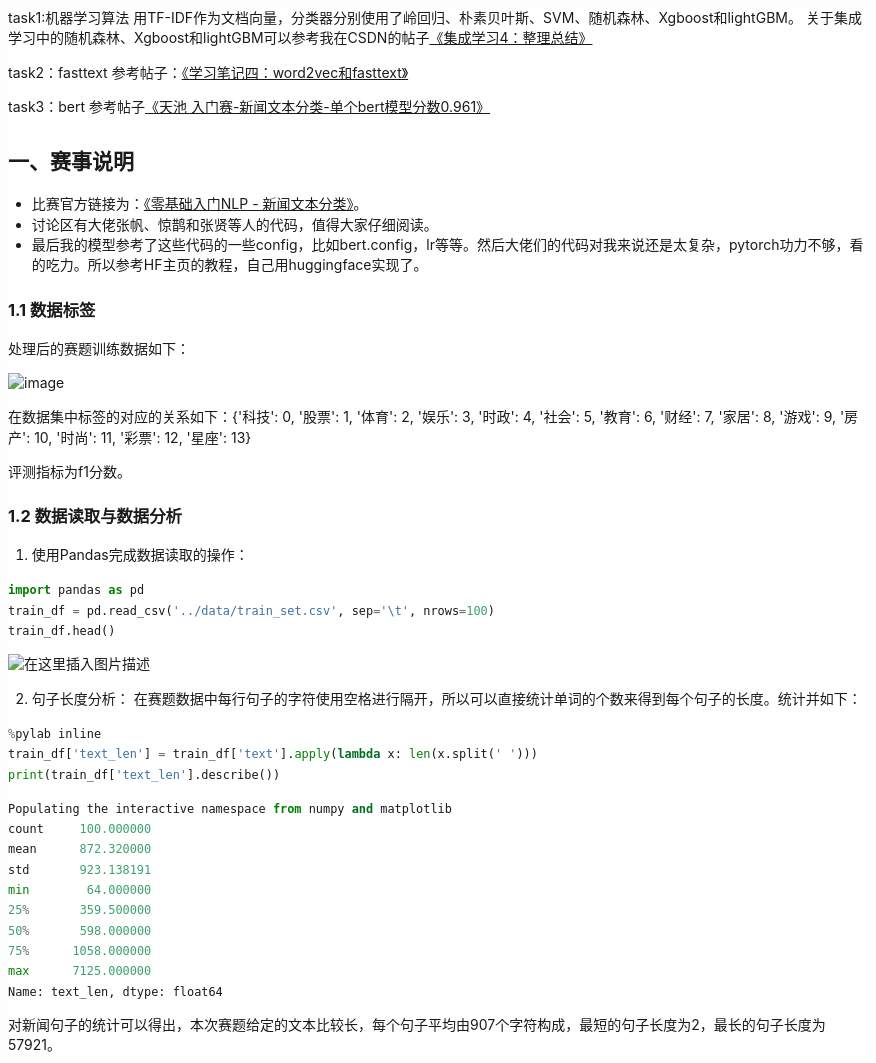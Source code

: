 task1:机器学习算法
用TF-IDF作为文档向量，分类器分别使用了岭回归、朴素贝叶斯、SVM、随机森林、Xgboost和lightGBM。
关于集成学习中的随机森林、Xgboost和lightGBM可以参考我在CSDN的帖子[《集成学习4：整理总结》](https://blog.csdn.net/qq_56591814/article/details/122138831)

task2：fasttext
参考帖子：[《学习笔记四：word2vec和fasttext》](https://blog.csdn.net/m0_64375823/article/details/121581268?spm=1001.2014.3001.5501)

task3：bert
参考帖子[《天池 入门赛-新闻文本分类-单个bert模型分数0.961》](https://blog.csdn.net/qq_56591814/article/details/120582114)
## 一、赛事说明
- 比赛官方链接为：[《零基础入门NLP - 新闻文本分类》](https://tianchi.aliyun.com/competition/entrance/531810/introduction)。
- 讨论区有大佬张帆、惊鹊和张贤等人的代码，值得大家仔细阅读。
- 最后我的模型参考了这些代码的一些config，比如bert.config，lr等等。然后大佬们的代码对我来说还是太复杂，pytorch功力不够，看的吃力。所以参考HF主页的教程，自己用huggingface实现了。

### 1.1 数据标签
处理后的赛题训练数据如下：

![image](https://user-images.githubusercontent.com/88963272/147489479-8f855ebe-2c98-4c03-aad7-9cf16d33de4f.png)

在数据集中标签的对应的关系如下：{'科技': 0, '股票': 1, '体育': 2, '娱乐': 3, '时政': 4, '社会': 5, '教育': 6, '财经': 7, '家居': 8, '游戏': 9, '房产': 10, '时尚': 11, '彩票': 12, '星座': 13}

评测指标为f1分数。
### 1.2  数据读取与数据分析
1. 使用Pandas完成数据读取的操作：
```python
import pandas as pd
train_df = pd.read_csv('../data/train_set.csv', sep='\t', nrows=100)
train_df.head()
```
![在这里插入图片描述](https://img-blog.csdnimg.cn/99a4bdd6a34d40db9a5e40bc383e2ae3.png?x-oss-process=image/watermark,type_d3F5LXplbmhlaQ,shadow_50,text_Q1NETiBA56We5rSb5Y2O,size_20,color_FFFFFF,t_70,g_se,x_16)

2. 句子长度分析：
在赛题数据中每行句子的字符使用空格进行隔开，所以可以直接统计单词的个数来得到每个句子的长度。统计并如下：

```python
%pylab inline
train_df['text_len'] = train_df['text'].apply(lambda x: len(x.split(' ')))
print(train_df['text_len'].describe())
```

```python
Populating the interactive namespace from numpy and matplotlib
count     100.000000
mean      872.320000
std       923.138191
min        64.000000
25%       359.500000
50%       598.000000
75%      1058.000000
max      7125.000000
Name: text_len, dtype: float64
```
对新闻句子的统计可以得出，本次赛题给定的文本比较长，每个句子平均由907个字符构成，最短的句子长度为2，最长的句子长度为57921。

